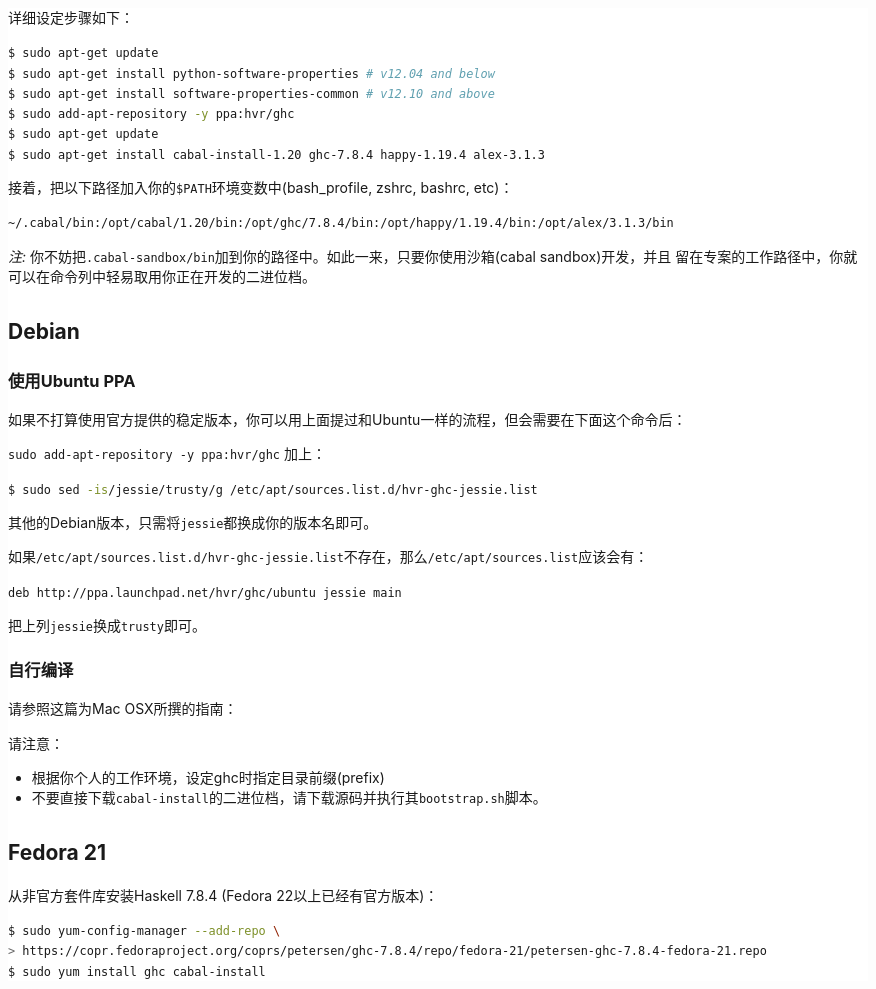 详细设定步骤如下：

```bash
$ sudo apt-get update
$ sudo apt-get install python-software-properties # v12.04 and below
$ sudo apt-get install software-properties-common # v12.10 and above
$ sudo add-apt-repository -y ppa:hvr/ghc
$ sudo apt-get update
$ sudo apt-get install cabal-install-1.20 ghc-7.8.4 happy-1.19.4 alex-3.1.3
```

接着，把以下路径加入你的`$PATH`环境变数中(bash\_profile, zshrc, bashrc, etc)：

```
~/.cabal/bin:/opt/cabal/1.20/bin:/opt/ghc/7.8.4/bin:/opt/happy/1.19.4/bin:/opt/alex/3.1.3/bin
```

*注:* 你不妨把`.cabal-sandbox/bin`加到你的路径中。如此一来，只要你使用沙箱(cabal sandbox)开发，并且
留在专案的工作路径中，你就可以在命令列中轻易取用你正在开发的二进位档。

## Debian

### 使用Ubuntu PPA

如果不打算使用官方提供的稳定版本，你可以用上面提过和Ubuntu一样的流程，但会需要在下面这个命令后：

`sudo add-apt-repository -y ppa:hvr/ghc` 加上：

```bash
$ sudo sed -is/jessie/trusty/g /etc/apt/sources.list.d/hvr-ghc-jessie.list
```

其他的Debian版本，只需将`jessie`都换成你的版本名即可。

如果`/etc/apt/sources.list.d/hvr-ghc-jessie.list`不存在，那么`/etc/apt/sources.list`应该会有：

    deb http://ppa.launchpad.net/hvr/ghc/ubuntu jessie main

把上列`jessie`换成`trusty`即可。

### 自行编译

请参照这篇为Mac OSX所撰的指南：

请注意：

- 根据你个人的工作环境，设定ghc时指定目录前缀(prefix)
- 不要直接下载`cabal-install`的二进位档，请下载源码并执行其`bootstrap.sh`脚本。

## Fedora 21

从非官方套件库安装Haskell 7.8.4 (Fedora 22以上已经有官方版本)：

```bash
$ sudo yum-config-manager --add-repo \
> https://copr.fedoraproject.org/coprs/petersen/ghc-7.8.4/repo/fedora-21/petersen-ghc-7.8.4-fedora-21.repo 
$ sudo yum install ghc cabal-install
```
